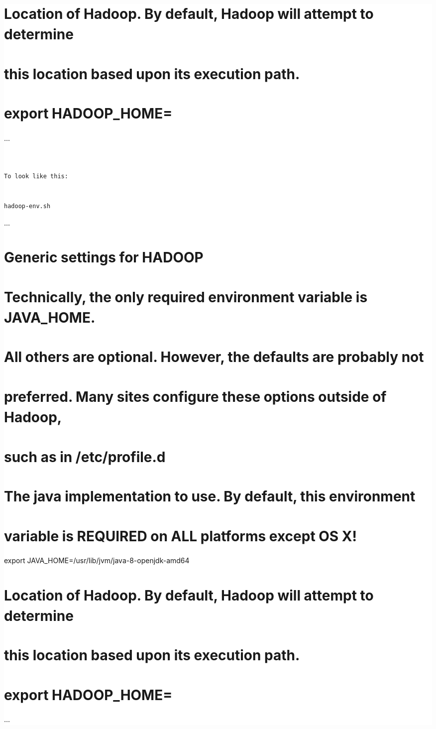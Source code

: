 # Location of Hadoop.  By default, Hadoop will attempt to determine
# this location based upon its execution path.
# export HADOOP_HOME=
...

```


To look like this:


hadoop-env.sh
```
...
###
# Generic settings for HADOOP
###

# Technically, the only required environment variable is JAVA_HOME.
# All others are optional.  However, the defaults are probably not
# preferred.  Many sites configure these options outside of Hadoop,
# such as in /etc/profile.d

# The java implementation to use. By default, this environment
# variable is REQUIRED on ALL platforms except OS X!
export JAVA_HOME=/usr/lib/jvm/java-8-openjdk-amd64

# Location of Hadoop.  By default, Hadoop will attempt to determine
# this location based upon its execution path.
# export HADOOP_HOME=
...
